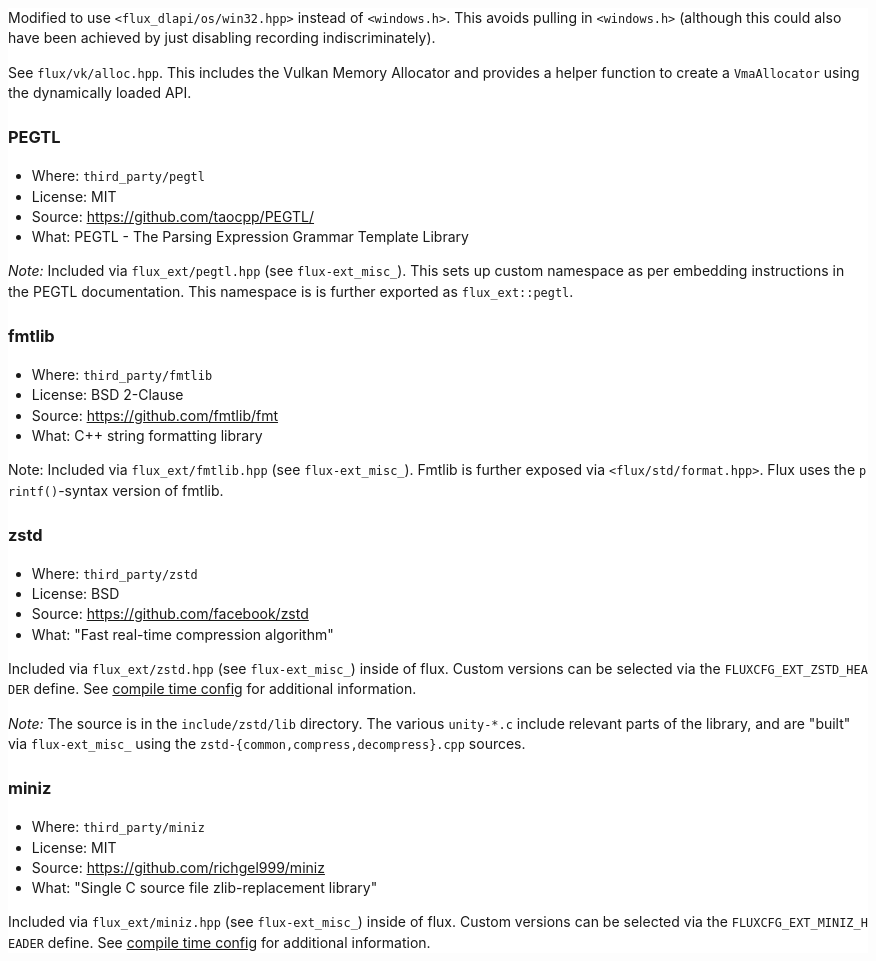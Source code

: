 Modified to use `<flux_dlapi/os/win32.hpp>` instead of `<windows.h>`. This
avoids pulling in `<windows.h>` (although this could also have been achieved by
just disabling recording indiscriminately).

See `flux/vk/alloc.hpp`. This includes the Vulkan Memory Allocator and provides
a helper function to create a `VmaAllocator` using the dynamically loaded API.


### PEGTL

- Where: `third_party/pegtl`
- License: MIT
- Source: https://github.com/taocpp/PEGTL/
- What: PEGTL - The Parsing Expression Grammar Template Library

*Note:* Included via `flux_ext/pegtl.hpp` (see `flux-ext_misc_`). This sets up
custom namespace as per embedding instructions in the PEGTL documentation. This
namespace is is further exported as `flux_ext::pegtl`.

### fmtlib

- Where: `third_party/fmtlib`
- License: BSD 2-Clause
- Source: https://github.com/fmtlib/fmt
- What: C++ string formatting library

Note: Included via `flux_ext/fmtlib.hpp` (see `flux-ext_misc_`). Fmtlib is
further exposed via `<flux/std/format.hpp>`. Flux uses the `printf()`-syntax
version of fmtlib.

### zstd

- Where: `third_party/zstd`
- License: BSD
- Source: https://github.com/facebook/zstd
- What: "Fast real-time compression algorithm"

Included via `flux_ext/zstd.hpp` (see `flux-ext_misc_`) inside of flux. Custom
versions can be selected via the `FLUXCFG_EXT_ZSTD_HEADER` define. See [compile
time config](config.md) for additional information.

*Note:* The source is in the `include/zstd/lib` directory. The various
`unity-*.c` include relevant parts of the library, and are "built" via
`flux-ext_misc_` using the `zstd-{common,compress,decompress}.cpp` sources.

### miniz 

- Where: `third_party/miniz`
- License: MIT 
- Source: https://github.com/richgel999/miniz
- What: "Single C source file zlib-replacement library"

Included via `flux_ext/miniz.hpp` (see `flux-ext_misc_`) inside of flux. Custom
versions can be selected via the `FLUXCFG_EXT_MINIZ_HEADER` define. See
[compile time config](config.md) for additional information.
